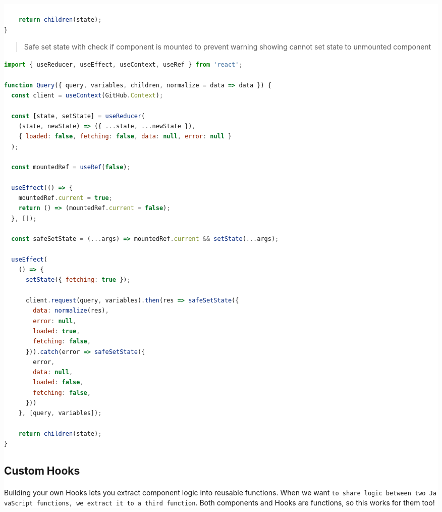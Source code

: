 ```js
    
    return children(state);
}
```

> Safe set state with check if component is mounted to prevent warning showing cannot set state to unmounted component

```js
import { useReducer, useEffect, useContext, useRef } from 'react';

function Query({ query, variables, children, normalize = data => data }) {
  const client = useContext(GitHub.Context);

  const [state, setState] = useReducer(
    (state, newState) => ({ ...state, ...newState }),
    { loaded: false, fetching: false, data: null, error: null }
  );
  
  const mountedRef = useRef(false);
  
  useEffect(() => {
    mountedRef.current = true;
    return () => (mountedRef.current = false);
  }, []);
  
  const safeSetState = (...args) => mountedRef.current && setState(...args);
  
  useEffect(
    () => {
      setState({ fetching: true });

      client.request(query, variables).then(res => safeSetState({
        data: normalize(res),
        error: null,
        loaded: true,
        fetching: false,
      })).catch(error => safeSetState({
        error,
        data: null,
        loaded: false,
        fetching: false,
      }))
    }, [query, variables]);
    
    return children(state);
}
```

## Custom Hooks

Building your own Hooks lets you extract component logic into reusable functions. When we want ```to share logic between two JavaScript functions, we extract it to a third function```. Both components and Hooks are functions, so this works for them too!
